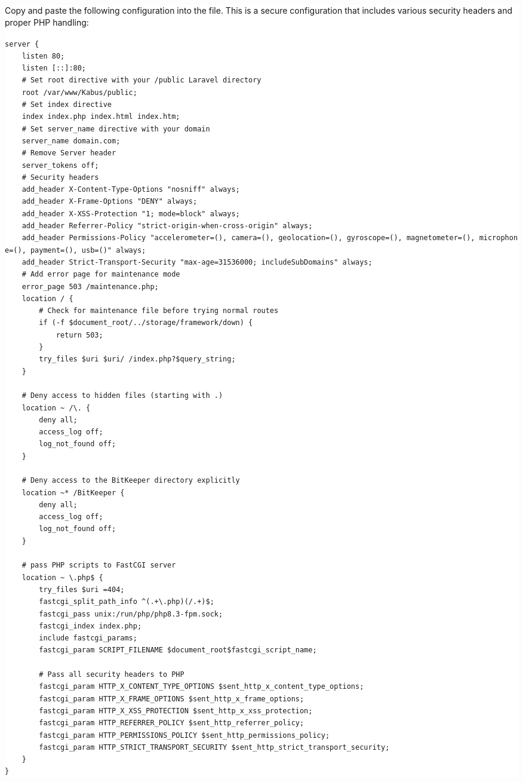 Copy and paste the following configuration into the file. This is a secure configuration that includes various security headers and proper PHP handling:
```nginx
server {
    listen 80;
    listen [::]:80;
    # Set root directive with your /public Laravel directory
    root /var/www/Kabus/public;
    # Set index directive
    index index.php index.html index.htm;
    # Set server_name directive with your domain
    server_name domain.com;
    # Remove Server header
    server_tokens off;
    # Security headers
    add_header X-Content-Type-Options "nosniff" always;
    add_header X-Frame-Options "DENY" always;
    add_header X-XSS-Protection "1; mode=block" always;
    add_header Referrer-Policy "strict-origin-when-cross-origin" always;
    add_header Permissions-Policy "accelerometer=(), camera=(), geolocation=(), gyroscope=(), magnetometer=(), microphone=(), payment=(), usb=()" always;
    add_header Strict-Transport-Security "max-age=31536000; includeSubDomains" always;
    # Add error page for maintenance mode
    error_page 503 /maintenance.php;
    location / {
        # Check for maintenance file before trying normal routes
        if (-f $document_root/../storage/framework/down) {
            return 503;
        }
        try_files $uri $uri/ /index.php?$query_string;
    }
    
    # Deny access to hidden files (starting with .)
    location ~ /\. {
        deny all;
        access_log off;
        log_not_found off;
    }
    
    # Deny access to the BitKeeper directory explicitly
    location ~* /BitKeeper {
        deny all;
        access_log off;
        log_not_found off;
    }
    
    # pass PHP scripts to FastCGI server
    location ~ \.php$ {
        try_files $uri =404;
        fastcgi_split_path_info ^(.+\.php)(/.+)$;
        fastcgi_pass unix:/run/php/php8.3-fpm.sock;
        fastcgi_index index.php;
        include fastcgi_params;
        fastcgi_param SCRIPT_FILENAME $document_root$fastcgi_script_name;
        
        # Pass all security headers to PHP
        fastcgi_param HTTP_X_CONTENT_TYPE_OPTIONS $sent_http_x_content_type_options;
        fastcgi_param HTTP_X_FRAME_OPTIONS $sent_http_x_frame_options;
        fastcgi_param HTTP_X_XSS_PROTECTION $sent_http_x_xss_protection;
        fastcgi_param HTTP_REFERRER_POLICY $sent_http_referrer_policy;
        fastcgi_param HTTP_PERMISSIONS_POLICY $sent_http_permissions_policy;
        fastcgi_param HTTP_STRICT_TRANSPORT_SECURITY $sent_http_strict_transport_security;
    }
}
```